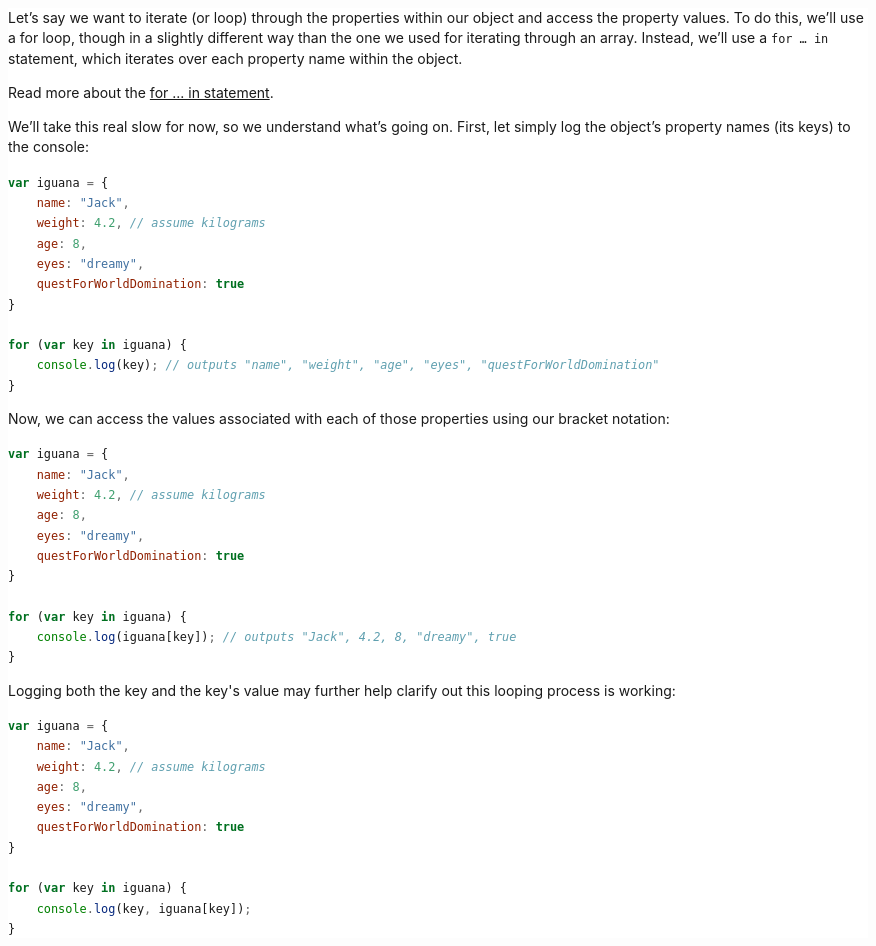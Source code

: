 Let’s say we want to iterate (or loop) through the properties within our object and access the property values. To do this, we’ll use a for loop, though in a slightly different way than the one we used for iterating through an array. Instead, we’ll use a `for … in` statement, which iterates over each property name within the object. 

Read more about the [for ... in statement](https://developer.mozilla.org/en-US/docs/Web/JavaScript/Reference/Statements/for...in).

We’ll take this real slow for now, so we understand what’s going on. First, let simply log the object’s property names (its keys) to the console:

```javascript
var iguana = { 
    name: "Jack", 
    weight: 4.2, // assume kilograms
    age: 8, 
    eyes: "dreamy",
    questForWorldDomination: true 
}

for (var key in iguana) {
    console.log(key); // outputs "name", "weight", "age", "eyes", "questForWorldDomination"
}
```

Now, we can access the values associated with each of those properties using our bracket notation:

```javascript
var iguana = { 
    name: "Jack", 
    weight: 4.2, // assume kilograms
    age: 8, 
    eyes: "dreamy",
    questForWorldDomination: true 
}

for (var key in iguana) {
    console.log(iguana[key]); // outputs "Jack", 4.2, 8, "dreamy", true
}
```

Logging both the key and the key's value may further help clarify out this looping process is working:

```javascript
var iguana = { 
    name: "Jack", 
    weight: 4.2, // assume kilograms
    age: 8, 
    eyes: "dreamy",
    questForWorldDomination: true 
}

for (var key in iguana) {
    console.log(key, iguana[key]); 
}
```
